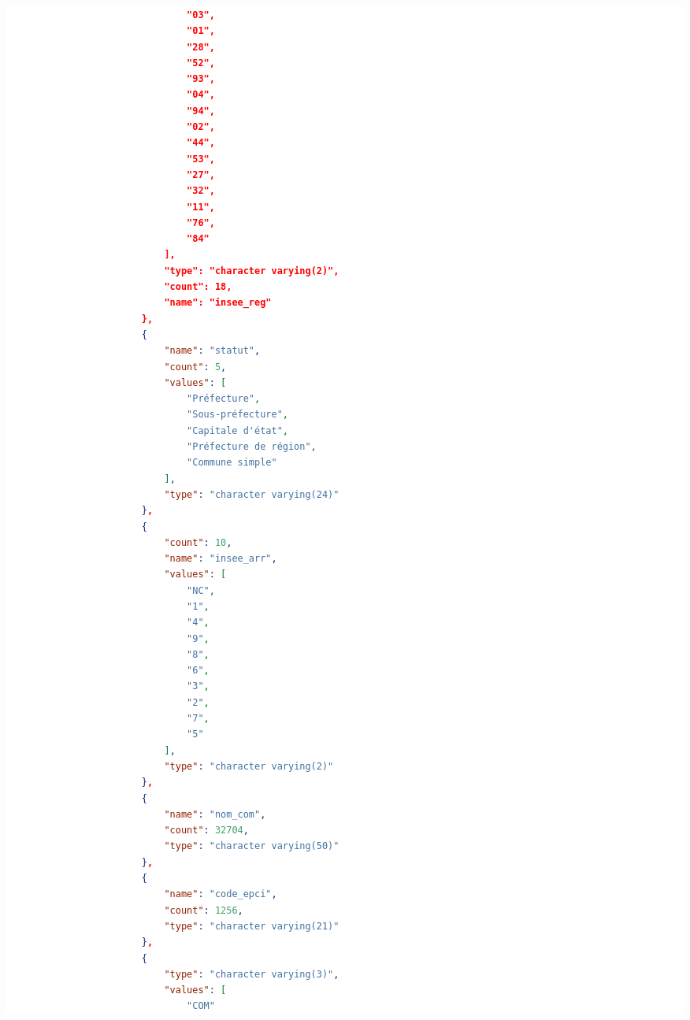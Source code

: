 ```json
                                "03",
                                "01",
                                "28",
                                "52",
                                "93",
                                "04",
                                "94",
                                "02",
                                "44",
                                "53",
                                "27",
                                "32",
                                "11",
                                "76",
                                "84"
                            ],
                            "type": "character varying(2)",
                            "count": 18,
                            "name": "insee_reg"
                        },
                        {
                            "name": "statut",
                            "count": 5,
                            "values": [
                                "Préfecture",
                                "Sous-préfecture",
                                "Capitale d'état",
                                "Préfecture de région",
                                "Commune simple"
                            ],
                            "type": "character varying(24)"
                        },
                        {
                            "count": 10,
                            "name": "insee_arr",
                            "values": [
                                "NC",
                                "1",
                                "4",
                                "9",
                                "8",
                                "6",
                                "3",
                                "2",
                                "7",
                                "5"
                            ],
                            "type": "character varying(2)"
                        },
                        {
                            "name": "nom_com",
                            "count": 32704,
                            "type": "character varying(50)"
                        },
                        {
                            "name": "code_epci",
                            "count": 1256,
                            "type": "character varying(21)"
                        },
                        {
                            "type": "character varying(3)",
                            "values": [
                                "COM"
```
